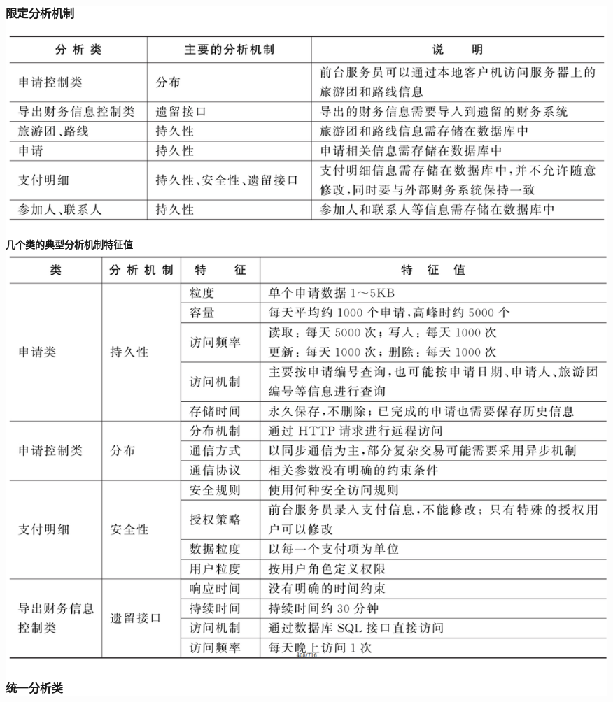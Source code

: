 ### 限定分析机制

![](../../assets/images/2021-03-24-13-05-45.png)

**几个类的典型分析机制特征值**
![](../../assets/images/2021-03-24-13-06-39.png)

### 统一分析类
